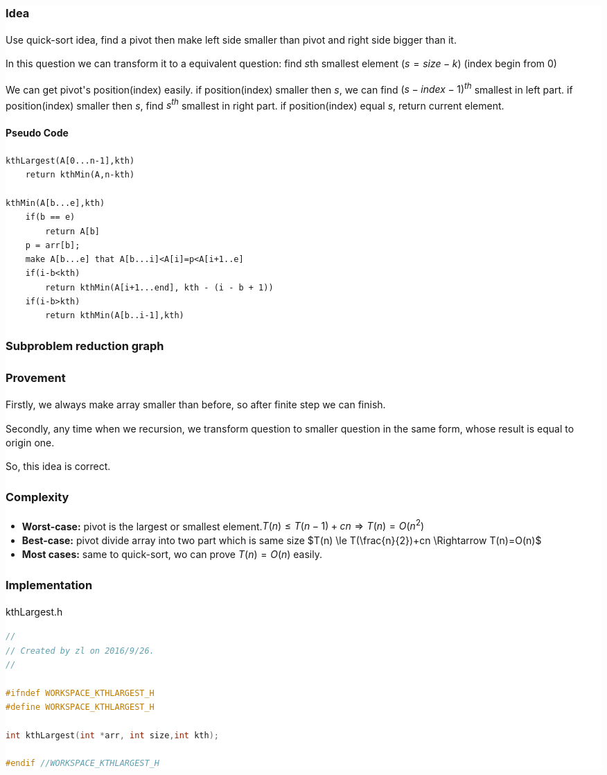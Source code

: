 ### Idea

Use quick-sort idea, find a pivot then make left side smaller than pivot and right side bigger than it.

In this question we can transform it to a equivalent question: find $s$th smallest element ($s=size-k$) (index begin from 0)

We can get pivot's position(index) easily. if position(index) smaller then $s$, we can find $(s-index-1)^{th}$ smallest in left part.
if position(index) smaller then $s$, find $s^{th}$ smallest in right part.
if position(index) equal $s$, return current element.

#### Pseudo Code

```Pseudo
kthLargest(A[0...n-1],kth)
    return kthMin(A,n-kth)
    
kthMin(A[b...e],kth)
    if(b == e)
        return A[b]
    p = arr[b];
    make A[b...e] that A[b...i]<A[i]=p<A[i+1..e]
    if(i-b<kth)
        return kthMin(A[i+1...end], kth - (i - b + 1))
    if(i-b>kth)
        return kthMin(A[b..i-1],kth)
```

### Subproblem reduction graph

### Provement

Firstly, we always make array smaller than before, so after finite step we can finish.

Secondly, any time when we recursion, we transform question to smaller question in the same form, whose result is equal to origin one.

So, this idea is correct.

### Complexity

- **Worst-case:** pivot is the largest or smallest element.$T(n) \le T(n-1)+cn \Rightarrow T(n)=O(n^2)$
- **Best-case:** pivot divide array into two part which is same size $T(n) \le T(\frac{n}{2})+cn \Rightarrow T(n)=O(n)$
- **Most cases:** same to quick-sort, wo can prove $T(n)=O(n)$ easily.

### Implementation

kthLargest.h

```c
//
// Created by zl on 2016/9/26.
//

#ifndef WORKSPACE_KTHLARGEST_H
#define WORKSPACE_KTHLARGEST_H

int kthLargest(int *arr, int size,int kth);

#endif //WORKSPACE_KTHLARGEST_H

```
